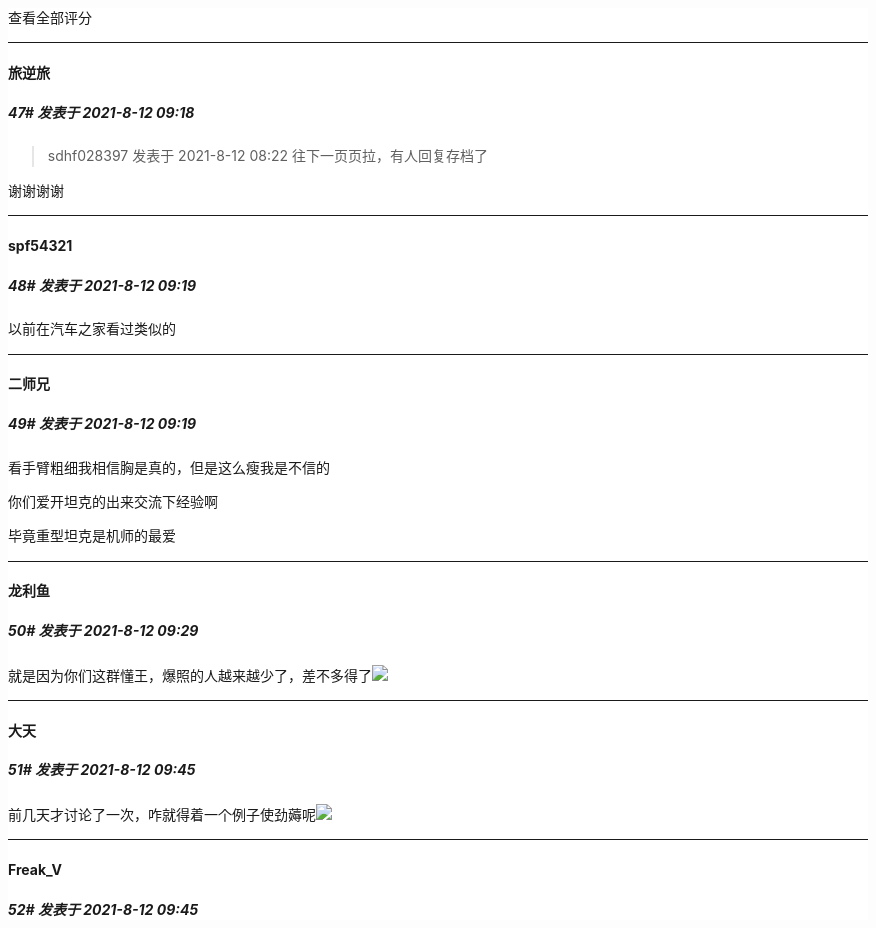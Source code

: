 
查看全部评分


*****

####  旅逆旅  
##### 47#       发表于 2021-8-12 09:18


<blockquote>sdhf028397 发表于 2021-8-12 08:22
往下一页页拉，有人回复存档了</blockquote>
谢谢谢谢


*****

####  spf54321  
##### 48#       发表于 2021-8-12 09:19


以前在汽车之家看过类似的


*****

####  二师兄  
##### 49#       发表于 2021-8-12 09:19


看手臂粗细我相信胸是真的，但是这么瘦我是不信的

你们爱开坦克的出来交流下经验啊

毕竟重型坦克是机师的最爱


*****

####  龙利鱼  
##### 50#       发表于 2021-8-12 09:29


就是因为你们这群懂王，爆照的人越来越少了，差不多得了<img src="https://static.saraba1st.com/image/smiley/face2017/093.png" referrerpolicy="no-referrer">


*****

####  大天  
##### 51#       发表于 2021-8-12 09:45


前几天才讨论了一次，咋就得着一个例子使劲薅呢<img src="https://static.saraba1st.com/image/smiley/face2017/021.png" referrerpolicy="no-referrer">


*****

####  Freak_V  
##### 52#       发表于 2021-8-12 09:45

